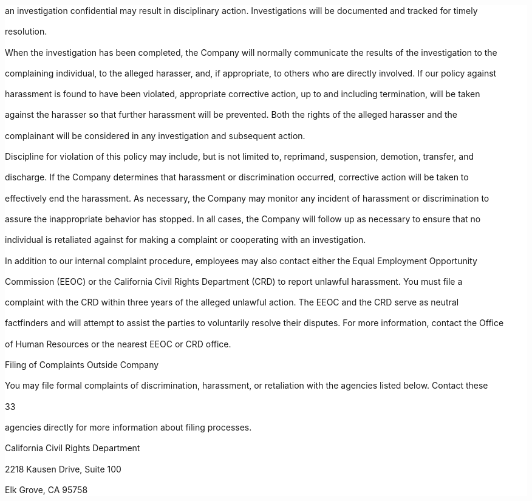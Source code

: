 an investigation confidential may result in disciplinary action. Investigations will be documented and tracked for timely

resolution.

When the investigation has been completed, the Company will normally communicate the results of the investigation to the

complaining individual, to the alleged harasser, and, if appropriate, to others who are directly involved. If our policy against

harassment is found to have been violated, appropriate corrective action, up to and including termination, will be taken

against the harasser so that further harassment will be prevented. Both the rights of the alleged harasser and the

complainant will be considered in any investigation and subsequent action.

Discipline for violation of this policy may include, but is not limited to, reprimand, suspension, demotion, transfer, and

discharge. If the Company determines that harassment or discrimination occurred, corrective action will be taken to

effectively end the harassment. As necessary, the Company may monitor any incident of harassment or discrimination to

assure the inappropriate behavior has stopped. In all cases, the Company will follow up as necessary to ensure that no

individual is retaliated against for making a complaint or cooperating with an investigation.

In addition to our internal complaint procedure, employees may also contact either the Equal Employment Opportunity

Commission (EEOC) or the California Civil Rights Department (CRD) to report unlawful harassment. You must file a

complaint with the CRD within three years of the alleged unlawful action. The EEOC and the CRD serve as neutral

factfinders and will attempt to assist the parties to voluntarily resolve their disputes. For more information, contact the Office

of Human Resources or the nearest EEOC or CRD office.

Filing of Complaints Outside Company

You may file formal complaints of discrimination, harassment, or retaliation with the agencies listed below. Contact these

33

agencies directly for more information about filing processes.

California Civil Rights Department

2218 Kausen Drive, Suite 100

Elk Grove, CA 95758
